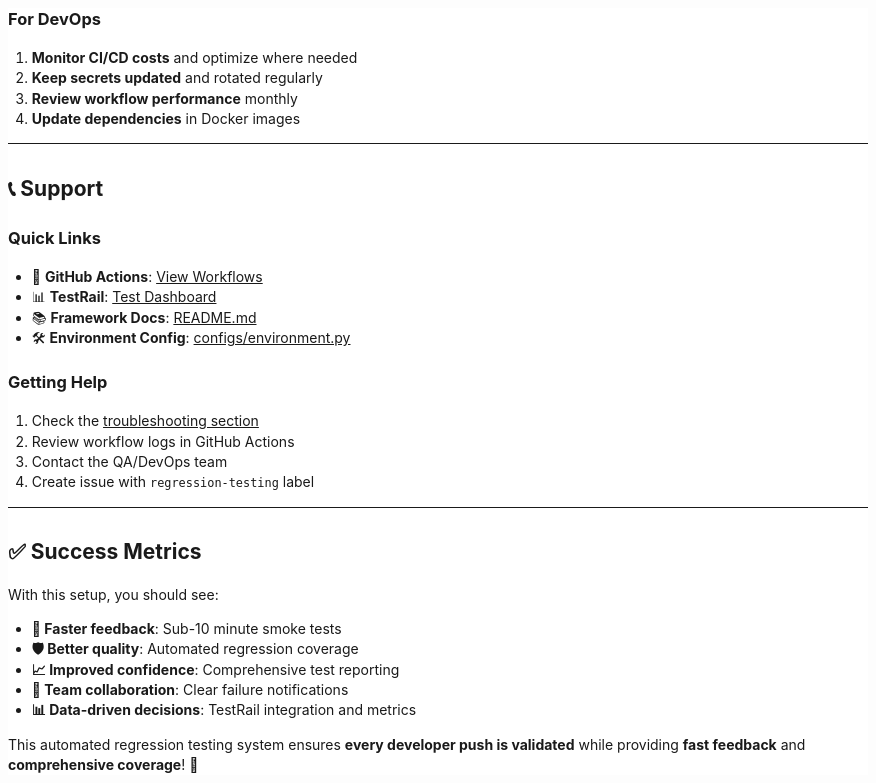 ### **For DevOps**
1. **Monitor CI/CD costs** and optimize where needed
2. **Keep secrets updated** and rotated regularly
3. **Review workflow performance** monthly
4. **Update dependencies** in Docker images

---

## 📞 **Support**

### **Quick Links**
- 🔗 **GitHub Actions**: [View Workflows](../../actions)
- 📊 **TestRail**: [Test Dashboard](https://your-instance.testrail.io)  
- 📚 **Framework Docs**: [README.md](./README.md)
- 🛠️ **Environment Config**: [configs/environment.py](./configs/environment.py)

### **Getting Help**
1. Check the [troubleshooting section](#troubleshooting)
2. Review workflow logs in GitHub Actions
3. Contact the QA/DevOps team
4. Create issue with `regression-testing` label

---

## ✅ **Success Metrics**

With this setup, you should see:
- **🚀 Faster feedback**: Sub-10 minute smoke tests
- **🛡️ Better quality**: Automated regression coverage
- **📈 Improved confidence**: Comprehensive test reporting
- **🤝 Team collaboration**: Clear failure notifications
- **📊 Data-driven decisions**: TestRail integration and metrics

This automated regression testing system ensures **every developer push is validated** while providing **fast feedback** and **comprehensive coverage**! 🎉 